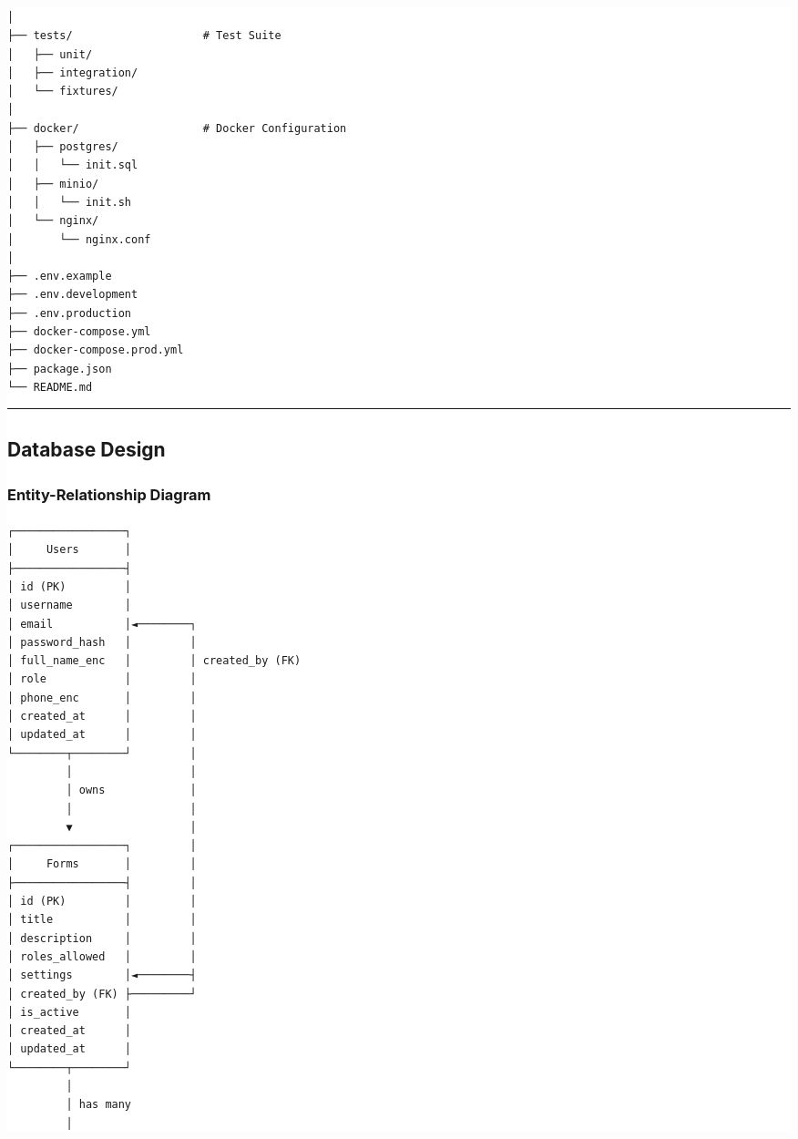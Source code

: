 ```
│
├── tests/                    # Test Suite
│   ├── unit/
│   ├── integration/
│   └── fixtures/
│
├── docker/                   # Docker Configuration
│   ├── postgres/
│   │   └── init.sql
│   ├── minio/
│   │   └── init.sh
│   └── nginx/
│       └── nginx.conf
│
├── .env.example
├── .env.development
├── .env.production
├── docker-compose.yml
├── docker-compose.prod.yml
├── package.json
└── README.md
```

---

## Database Design

### Entity-Relationship Diagram

```
┌─────────────────┐
│     Users       │
├─────────────────┤
│ id (PK)         │
│ username        │
│ email           │◄────────┐
│ password_hash   │         │
│ full_name_enc   │         │ created_by (FK)
│ role            │         │
│ phone_enc       │         │
│ created_at      │         │
│ updated_at      │         │
└────────┬────────┘         │
         │                  │
         │ owns             │
         │                  │
         ▼                  │
┌─────────────────┐         │
│     Forms       │         │
├─────────────────┤         │
│ id (PK)         │         │
│ title           │         │
│ description     │         │
│ roles_allowed   │         │
│ settings        │◄────────┤
│ created_by (FK) ├─────────┘
│ is_active       │
│ created_at      │
│ updated_at      │
└────────┬────────┘
         │
         │ has many
         │
```